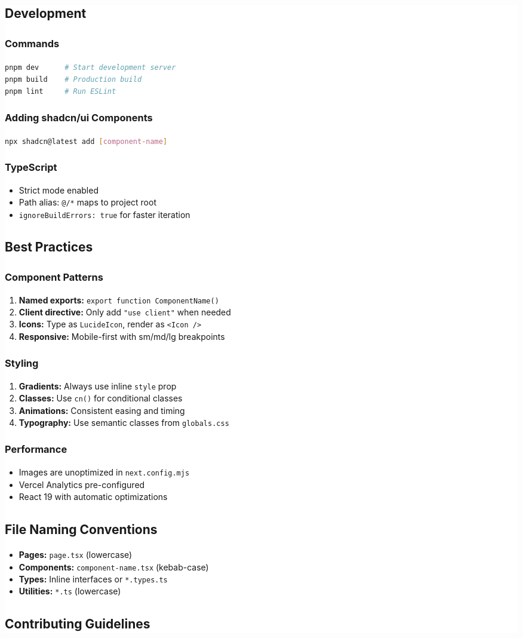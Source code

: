 ## Development

### Commands

```bash
pnpm dev      # Start development server
pnpm build    # Production build
pnpm lint     # Run ESLint
```

### Adding shadcn/ui Components

```bash
npx shadcn@latest add [component-name]
```

### TypeScript

- Strict mode enabled
- Path alias: `@/*` maps to project root
- `ignoreBuildErrors: true` for faster iteration

## Best Practices

### Component Patterns

1. **Named exports:** `export function ComponentName()`
2. **Client directive:** Only add `"use client"` when needed
3. **Icons:** Type as `LucideIcon`, render as `<Icon />`
4. **Responsive:** Mobile-first with sm/md/lg breakpoints

### Styling

1. **Gradients:** Always use inline `style` prop
2. **Classes:** Use `cn()` for conditional classes
3. **Animations:** Consistent easing and timing
4. **Typography:** Use semantic classes from `globals.css`

### Performance

- Images are unoptimized in `next.config.mjs`
- Vercel Analytics pre-configured
- React 19 with automatic optimizations

## File Naming Conventions

- **Pages:** `page.tsx` (lowercase)
- **Components:** `component-name.tsx` (kebab-case)
- **Types:** Inline interfaces or `*.types.ts`
- **Utilities:** `*.ts` (lowercase)

## Contributing Guidelines
